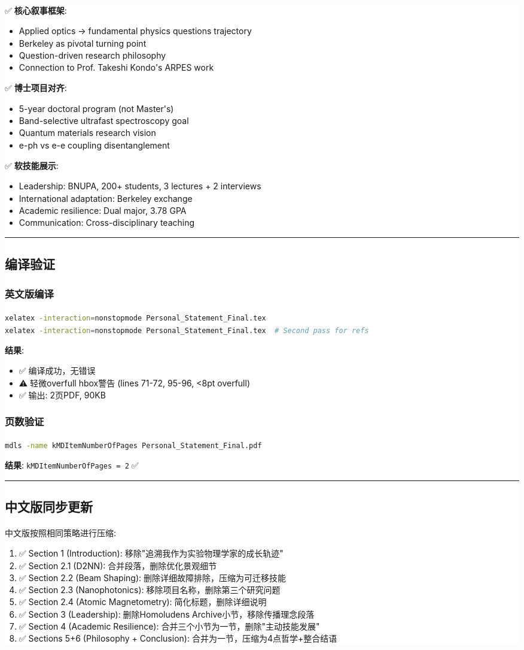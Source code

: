 ✅ **核心叙事框架**:
- Applied optics → fundamental physics questions trajectory
- Berkeley as pivotal turning point
- Question-driven research philosophy
- Connection to Prof. Takeshi Kondo's ARPES work

✅ **博士项目对齐**:
- 5-year doctoral program (not Master's)
- Band-selective ultrafast spectroscopy goal
- Quantum materials research vision
- e-ph vs e-e coupling disentanglement

✅ **软技能展示**:
- Leadership: BNUPA, 200+ students, 3 lectures + 2 interviews
- International adaptation: Berkeley exchange
- Academic resilience: Dual major, 3.78 GPA
- Communication: Cross-disciplinary teaching

---

## 编译验证

### 英文版编译
```bash
xelatex -interaction=nonstopmode Personal_Statement_Final.tex
xelatex -interaction=nonstopmode Personal_Statement_Final.tex  # Second pass for refs
```

**结果**:
- ✅ 编译成功，无错误
- ⚠️ 轻微overfull hbox警告 (lines 71-72, 95-96, <8pt overfull)
- ✅ 输出: 2页PDF, 90KB

### 页数验证
```bash
mdls -name kMDItemNumberOfPages Personal_Statement_Final.pdf
```

**结果**: `kMDItemNumberOfPages = 2` ✅

---

## 中文版同步更新

中文版按照相同策略进行压缩:

1. ✅ Section 1 (Introduction): 移除"追溯我作为实验物理学家的成长轨迹"
2. ✅ Section 2.1 (D2NN): 合并段落，删除优化景观细节
3. ✅ Section 2.2 (Beam Shaping): 删除详细故障排除，压缩为可迁移技能
4. ✅ Section 2.3 (Nanophotonics): 移除项目名称，删除第三个研究问题
5. ✅ Section 2.4 (Atomic Magnetometry): 简化标题，删除详细说明
6. ✅ Section 3 (Leadership): 删除Homoludens Archive小节，移除传播理念段落
7. ✅ Section 4 (Academic Resilience): 合并三个小节为一节，删除"主动技能发展"
8. ✅ Sections 5+6 (Philosophy + Conclusion): 合并为一节，压缩为4点哲学+整合结语
